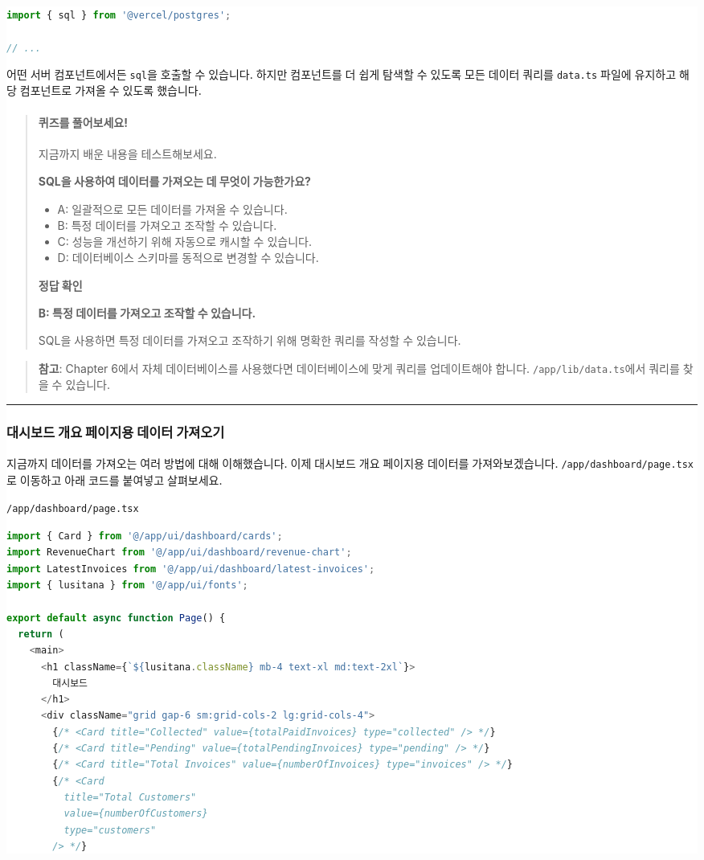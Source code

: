 ```typescript
import { sql } from '@vercel/postgres';

// ...
```

어떤 서버 컴포넌트에서든 `sql`을 호출할 수 있습니다. 하지만 컴포넌트를 더 쉽게 탐색할 수 있도록 모든 데이터 쿼리를 `data.ts` 파일에 유지하고 해당 컴포넌트로 가져올 수 있도록 했습니다.

&#x20;

> #### 퀴즈를 풀어보세요!
>
> 지금까지 배운 내용을 테스트해보세요.
>
> **SQL을 사용하여 데이터를 가져오는 데 무엇이 가능한가요?**
>
> * A: 일괄적으로 모든 데이터를 가져올 수 있습니다.
> * B: 특정 데이터를 가져오고 조작할 수 있습니다.
> * C: 성능을 개선하기 위해 자동으로 캐시할 수 있습니다.
> * D: 데이터베이스 스키마를 동적으로 변경할 수 있습니다.
>
> &#x20;
>
> **정답 확인**
>
> **B: 특정 데이터를 가져오고 조작할 수 있습니다.**
>
> SQL을 사용하면 특정 데이터를 가져오고 조작하기 위해 명확한 쿼리를 작성할 수 있습니다.

&#x20;

> **참고**: Chapter 6에서 자체 데이터베이스를 사용했다면 데이터베이스에 맞게 쿼리를 업데이트해야 합니다. `/app/lib/data.ts`에서 쿼리를 찾을 수 있습니다.

&#x20;

***

&#x20;

### 대시보드 개요 페이지용 데이터 가져오기

지금까지 데이터를 가져오는 여러 방법에 대해 이해했습니다. 이제 대시보드 개요 페이지용 데이터를 가져와보겠습니다. `/app/dashboard/page.tsx`로 이동하고 아래 코드를 붙여넣고 살펴보세요.

`/app/dashboard/page.tsx`

```typescript
import { Card } from '@/app/ui/dashboard/cards';
import RevenueChart from '@/app/ui/dashboard/revenue-chart';
import LatestInvoices from '@/app/ui/dashboard/latest-invoices';
import { lusitana } from '@/app/ui/fonts';

export default async function Page() {
  return (
    <main>
      <h1 className={`${lusitana.className} mb-4 text-xl md:text-2xl`}>
        대시보드
      </h1>
      <div className="grid gap-6 sm:grid-cols-2 lg:grid-cols-4">
        {/* <Card title="Collected" value={totalPaidInvoices} type="collected" /> */}
        {/* <Card title="Pending" value={totalPendingInvoices} type="pending" /> */}
        {/* <Card title="Total Invoices" value={numberOfInvoices} type="invoices" /> */}
        {/* <Card
          title="Total Customers"
          value={numberOfCustomers}
          type="customers"
        /> */}
```